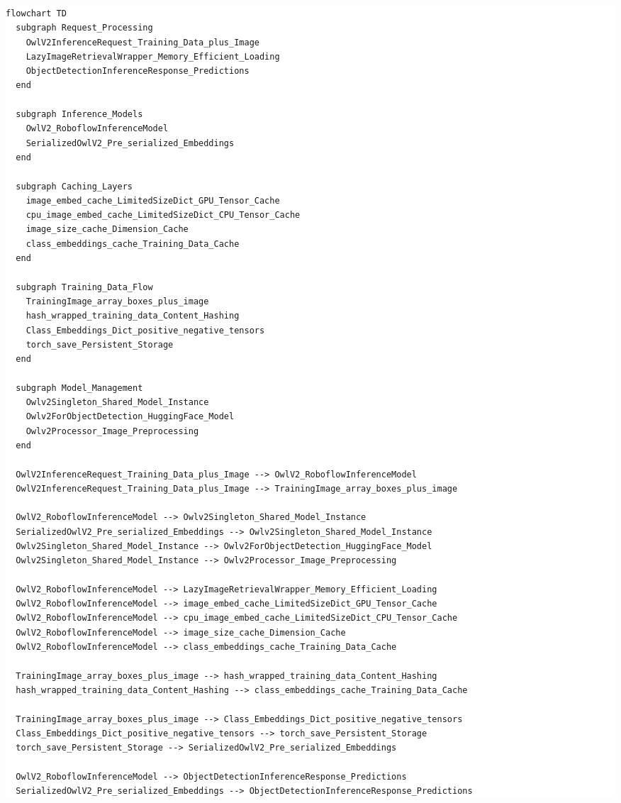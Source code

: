 
```mermaid
flowchart TD
  subgraph Request_Processing
    OwlV2InferenceRequest_Training_Data_plus_Image
    LazyImageRetrievalWrapper_Memory_Efficient_Loading
    ObjectDetectionInferenceResponse_Predictions
  end

  subgraph Inference_Models
    OwlV2_RoboflowInferenceModel
    SerializedOwlV2_Pre_serialized_Embeddings
  end

  subgraph Caching_Layers
    image_embed_cache_LimitedSizeDict_GPU_Tensor_Cache
    cpu_image_embed_cache_LimitedSizeDict_CPU_Tensor_Cache
    image_size_cache_Dimension_Cache
    class_embeddings_cache_Training_Data_Cache
  end

  subgraph Training_Data_Flow
    TrainingImage_array_boxes_plus_image
    hash_wrapped_training_data_Content_Hashing
    Class_Embeddings_Dict_positive_negative_tensors
    torch_save_Persistent_Storage
  end

  subgraph Model_Management
    Owlv2Singleton_Shared_Model_Instance
    Owlv2ForObjectDetection_HuggingFace_Model
    Owlv2Processor_Image_Preprocessing
  end

  OwlV2InferenceRequest_Training_Data_plus_Image --> OwlV2_RoboflowInferenceModel
  OwlV2InferenceRequest_Training_Data_plus_Image --> TrainingImage_array_boxes_plus_image

  OwlV2_RoboflowInferenceModel --> Owlv2Singleton_Shared_Model_Instance
  SerializedOwlV2_Pre_serialized_Embeddings --> Owlv2Singleton_Shared_Model_Instance
  Owlv2Singleton_Shared_Model_Instance --> Owlv2ForObjectDetection_HuggingFace_Model
  Owlv2Singleton_Shared_Model_Instance --> Owlv2Processor_Image_Preprocessing

  OwlV2_RoboflowInferenceModel --> LazyImageRetrievalWrapper_Memory_Efficient_Loading
  OwlV2_RoboflowInferenceModel --> image_embed_cache_LimitedSizeDict_GPU_Tensor_Cache
  OwlV2_RoboflowInferenceModel --> cpu_image_embed_cache_LimitedSizeDict_CPU_Tensor_Cache
  OwlV2_RoboflowInferenceModel --> image_size_cache_Dimension_Cache
  OwlV2_RoboflowInferenceModel --> class_embeddings_cache_Training_Data_Cache

  TrainingImage_array_boxes_plus_image --> hash_wrapped_training_data_Content_Hashing
  hash_wrapped_training_data_Content_Hashing --> class_embeddings_cache_Training_Data_Cache

  TrainingImage_array_boxes_plus_image --> Class_Embeddings_Dict_positive_negative_tensors
  Class_Embeddings_Dict_positive_negative_tensors --> torch_save_Persistent_Storage
  torch_save_Persistent_Storage --> SerializedOwlV2_Pre_serialized_Embeddings

  OwlV2_RoboflowInferenceModel --> ObjectDetectionInferenceResponse_Predictions
  SerializedOwlV2_Pre_serialized_Embeddings --> ObjectDetectionInferenceResponse_Predictions
```
